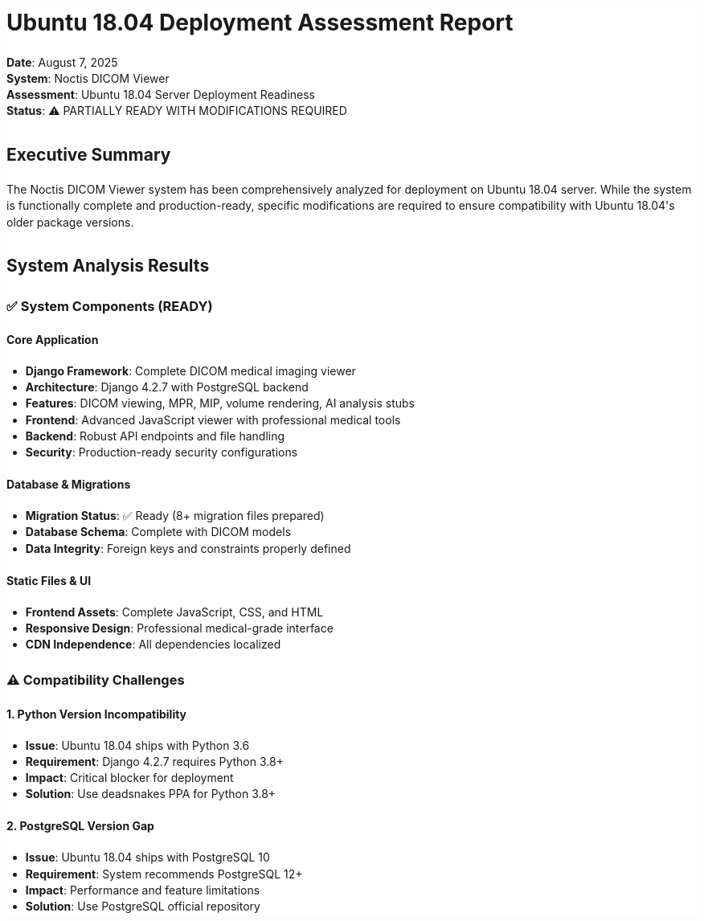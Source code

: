 # Ubuntu 18.04 Deployment Assessment Report

**Date**: August 7, 2025  
**System**: Noctis DICOM Viewer  
**Assessment**: Ubuntu 18.04 Server Deployment Readiness  
**Status**: ⚠️ PARTIALLY READY WITH MODIFICATIONS REQUIRED

## Executive Summary

The Noctis DICOM Viewer system has been comprehensively analyzed for deployment on Ubuntu 18.04 server. While the system is functionally complete and production-ready, specific modifications are required to ensure compatibility with Ubuntu 18.04's older package versions.

## System Analysis Results

### ✅ System Components (READY)

#### Core Application
- **Django Framework**: Complete DICOM medical imaging viewer
- **Architecture**: Django 4.2.7 with PostgreSQL backend
- **Features**: DICOM viewing, MPR, MIP, volume rendering, AI analysis stubs
- **Frontend**: Advanced JavaScript viewer with professional medical tools
- **Backend**: Robust API endpoints and file handling
- **Security**: Production-ready security configurations

#### Database & Migrations
- **Migration Status**: ✅ Ready (8+ migration files prepared)
- **Database Schema**: Complete with DICOM models
- **Data Integrity**: Foreign keys and constraints properly defined

#### Static Files & UI
- **Frontend Assets**: Complete JavaScript, CSS, and HTML
- **Responsive Design**: Professional medical-grade interface
- **CDN Independence**: All dependencies localized

### ⚠️ Compatibility Challenges

#### 1. Python Version Incompatibility
- **Issue**: Ubuntu 18.04 ships with Python 3.6
- **Requirement**: Django 4.2.7 requires Python 3.8+
- **Impact**: Critical blocker for deployment
- **Solution**: Use deadsnakes PPA for Python 3.8+

#### 2. PostgreSQL Version Gap
- **Issue**: Ubuntu 18.04 ships with PostgreSQL 10
- **Requirement**: System recommends PostgreSQL 12+
- **Impact**: Performance and feature limitations
- **Solution**: Use PostgreSQL official repository
